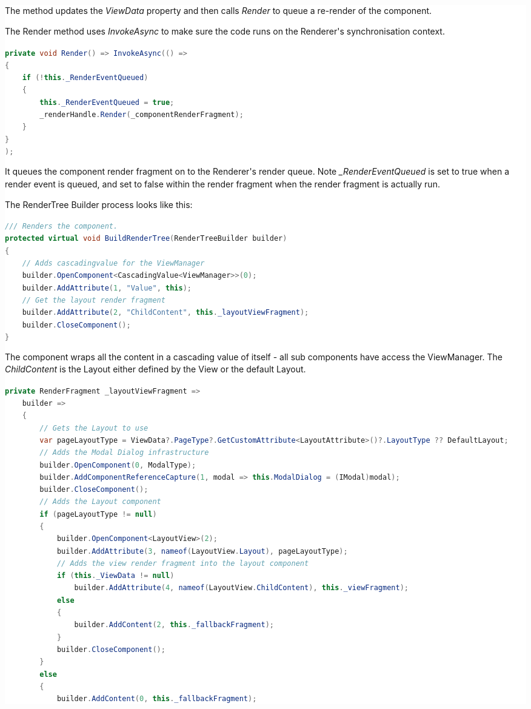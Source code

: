 The method updates the *ViewData* property and then calls *Render* to queue a re-render of the component.

The Render method uses *InvokeAsync* to make sure the code runs on the Renderer's synchronisation context.

```c#
private void Render() => InvokeAsync(() =>
{
    if (!this._RenderEventQueued)
    {
        this._RenderEventQueued = true;
        _renderHandle.Render(_componentRenderFragment);
    }
}
);
```
It queues the component render fragment on to the Renderer's render queue.  Note *_RenderEventQueued* is set to true when a render event is queued, and set to false within the render fragment when the render fragment is actually run.

The RenderTree Builder process looks like this:

```c#
/// Renders the component.
protected virtual void BuildRenderTree(RenderTreeBuilder builder)
{
    // Adds cascadingvalue for the ViewManager
    builder.OpenComponent<CascadingValue<ViewManager>>(0);
    builder.AddAttribute(1, "Value", this);
    // Get the layout render fragment
    builder.AddAttribute(2, "ChildContent", this._layoutViewFragment);
    builder.CloseComponent();
}
```
The component wraps all the content in a cascading value of itself - all sub components have access the ViewManager.  The *ChildContent* is the Layout either defined by the View or the default Layout.

```c#
private RenderFragment _layoutViewFragment =>
    builder =>
    {
        // Gets the Layout to use
        var pageLayoutType = ViewData?.PageType?.GetCustomAttribute<LayoutAttribute>()?.LayoutType ?? DefaultLayout;
        // Adds the Modal Dialog infrastructure
        builder.OpenComponent(0, ModalType);
        builder.AddComponentReferenceCapture(1, modal => this.ModalDialog = (IModal)modal);
        builder.CloseComponent();
        // Adds the Layout component
        if (pageLayoutType != null)
        {
            builder.OpenComponent<LayoutView>(2);
            builder.AddAttribute(3, nameof(LayoutView.Layout), pageLayoutType);
            // Adds the view render fragment into the layout component
            if (this._ViewData != null)
                builder.AddAttribute(4, nameof(LayoutView.ChildContent), this._viewFragment);
            else
            {
                builder.AddContent(2, this._fallbackFragment);
            }
            builder.CloseComponent();
        }
        else
        {
            builder.AddContent(0, this._fallbackFragment);
```